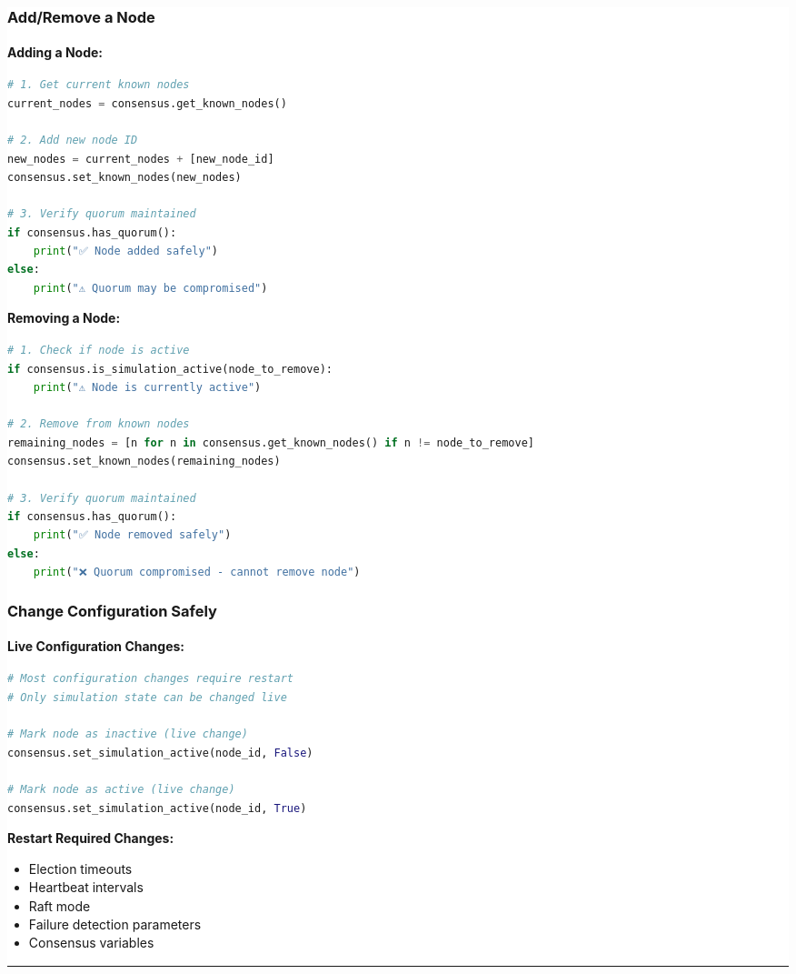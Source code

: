 ### Add/Remove a Node

**Adding a Node:**
```python
# 1. Get current known nodes
current_nodes = consensus.get_known_nodes()

# 2. Add new node ID
new_nodes = current_nodes + [new_node_id]
consensus.set_known_nodes(new_nodes)

# 3. Verify quorum maintained
if consensus.has_quorum():
    print("✅ Node added safely")
else:
    print("⚠️ Quorum may be compromised")
```

**Removing a Node:**
```python
# 1. Check if node is active
if consensus.is_simulation_active(node_to_remove):
    print("⚠️ Node is currently active")

# 2. Remove from known nodes
remaining_nodes = [n for n in consensus.get_known_nodes() if n != node_to_remove]
consensus.set_known_nodes(remaining_nodes)

# 3. Verify quorum maintained
if consensus.has_quorum():
    print("✅ Node removed safely")
else:
    print("❌ Quorum compromised - cannot remove node")
```

### Change Configuration Safely

**Live Configuration Changes:**
```python
# Most configuration changes require restart
# Only simulation state can be changed live

# Mark node as inactive (live change)
consensus.set_simulation_active(node_id, False)

# Mark node as active (live change)
consensus.set_simulation_active(node_id, True)
```

**Restart Required Changes:**
- Election timeouts
- Heartbeat intervals
- Raft mode
- Failure detection parameters
- Consensus variables

---